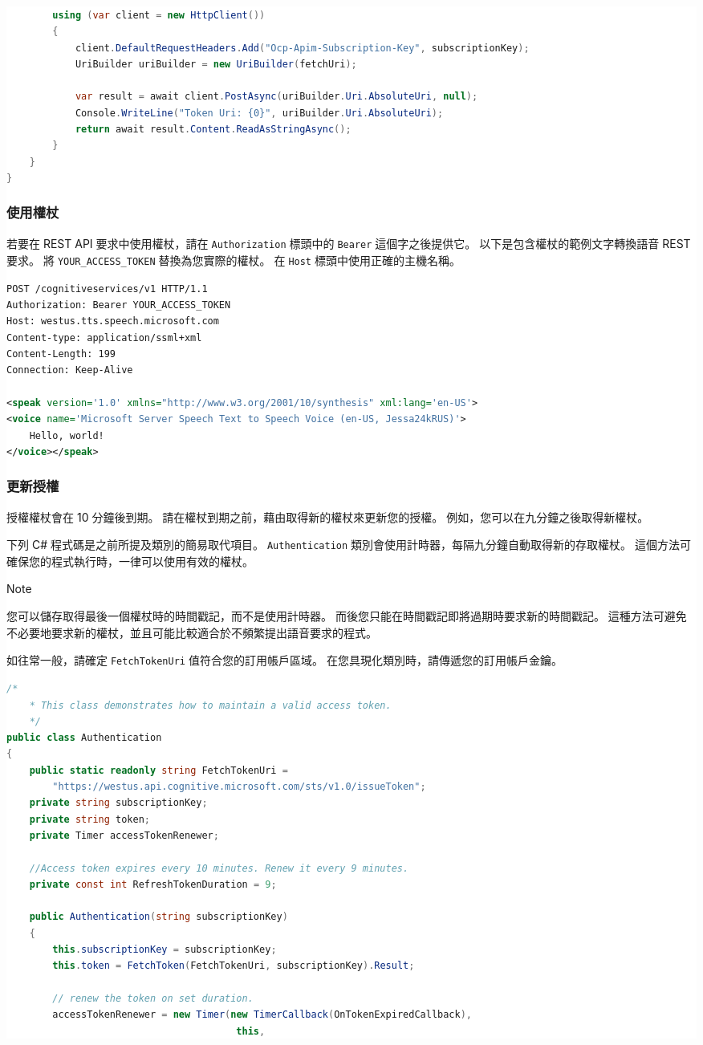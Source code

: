 ```cs
        using (var client = new HttpClient())
        {
            client.DefaultRequestHeaders.Add("Ocp-Apim-Subscription-Key", subscriptionKey);
            UriBuilder uriBuilder = new UriBuilder(fetchUri);

            var result = await client.PostAsync(uriBuilder.Uri.AbsoluteUri, null);
            Console.WriteLine("Token Uri: {0}", uriBuilder.Uri.AbsoluteUri);
            return await result.Content.ReadAsStringAsync();
        }
    }
}
```

### <a name="use-a-token"></a>使用權杖

若要在 REST API 要求中使用權杖，請在 `Authorization` 標頭中的 `Bearer` 這個字之後提供它。 以下是包含權杖的範例文字轉換語音 REST 要求。 將 `YOUR_ACCESS_TOKEN` 替換為您實際的權杖。 在 `Host` 標頭中使用正確的主機名稱。

```xml
POST /cognitiveservices/v1 HTTP/1.1
Authorization: Bearer YOUR_ACCESS_TOKEN
Host: westus.tts.speech.microsoft.com
Content-type: application/ssml+xml
Content-Length: 199
Connection: Keep-Alive

<speak version='1.0' xmlns="http://www.w3.org/2001/10/synthesis" xml:lang='en-US'>
<voice name='Microsoft Server Speech Text to Speech Voice (en-US, Jessa24kRUS)'>
    Hello, world!
</voice></speak>
```

### <a name="renew-authorization"></a>更新授權

授權權杖會在 10 分鐘後到期。 請在權杖到期之前，藉由取得新的權杖來更新您的授權。 例如，您可以在九分鐘之後取得新權杖。

下列 C# 程式碼是之前所提及類別的簡易取代項目。 `Authentication` 類別會使用計時器，每隔九分鐘自動取得新的存取權杖。 這個方法可確保您的程式執行時，一律可以使用有效的權杖。

> [!NOTE]
> 您可以儲存取得最後一個權杖時的時間戳記，而不是使用計時器。 而後您只能在時間戳記即將過期時要求新的時間戳記。 這種方法可避免不必要地要求新的權杖，並且可能比較適合於不頻繁提出語音要求的程式。

如往常一般，請確定 `FetchTokenUri` 值符合您的訂用帳戶區域。 在您具現化類別時，請傳遞您的訂用帳戶金鑰。

```cs
/*
    * This class demonstrates how to maintain a valid access token.
    */
public class Authentication
{
    public static readonly string FetchTokenUri = 
        "https://westus.api.cognitive.microsoft.com/sts/v1.0/issueToken";
    private string subscriptionKey;
    private string token;
    private Timer accessTokenRenewer;

    //Access token expires every 10 minutes. Renew it every 9 minutes.
    private const int RefreshTokenDuration = 9;

    public Authentication(string subscriptionKey)
    {
        this.subscriptionKey = subscriptionKey;
        this.token = FetchToken(FetchTokenUri, subscriptionKey).Result;

        // renew the token on set duration.
        accessTokenRenewer = new Timer(new TimerCallback(OnTokenExpiredCallback),
                                        this,
```